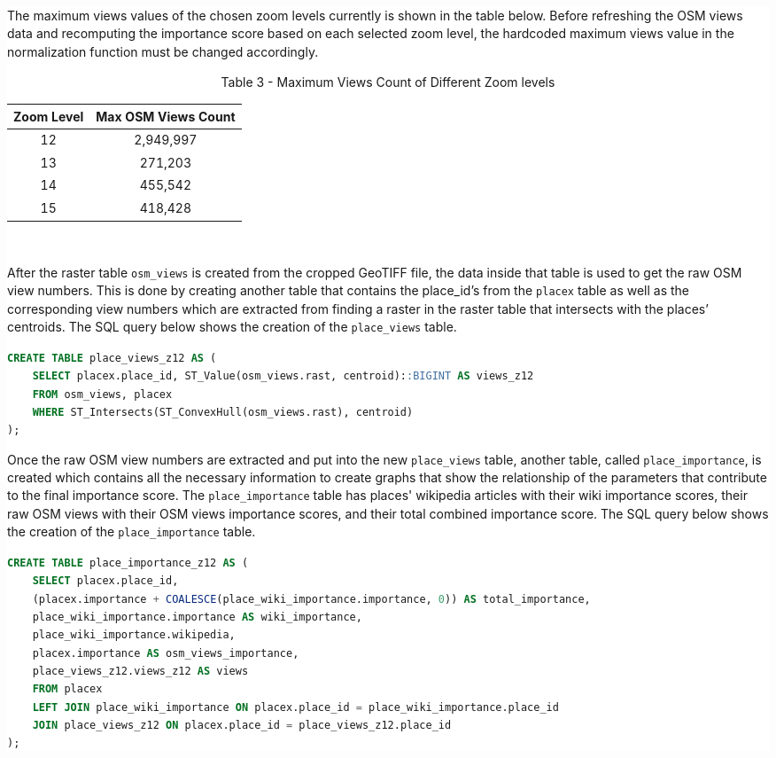 The maximum views values of the chosen zoom levels currently is shown in the table below. Before refreshing the OSM views data and recomputing the importance score based on each selected zoom level, the hardcoded maximum views value in the normalization function must be changed accordingly.

<div align="center">
  <p>Table 3 - Maximum Views Count of Different Zoom levels</p>

|Zoom Level|Max OSM Views Count|
|:---:|:---:|
|12|2,949,997|
|13|271,203|
|14|455,542|
|15|418,428|

</div>
<br/>

After the raster table `osm_views` is created from the cropped GeoTIFF file, the data inside that table is used to get the raw OSM view numbers. This is done by creating another table that contains the place_id’s from the `placex` table as well as the corresponding view numbers which are extracted from finding a raster in the raster table that intersects with the places’ centroids. The SQL query below shows the creation of the `place_views` table.


```SQL
CREATE TABLE place_views_z12 AS (
	SELECT placex.place_id, ST_Value(osm_views.rast, centroid)::BIGINT AS views_z12
	FROM osm_views, placex
	WHERE ST_Intersects(ST_ConvexHull(osm_views.rast), centroid)
);
```


Once the raw OSM view numbers are extracted and put into the new `place_views` table, another table, called `place_importance`, is created which contains all the necessary information to create graphs that show the relationship of the parameters that contribute to the final importance score. The `place_importance` table has places' wikipedia articles with their wiki importance scores, their raw OSM views with their OSM views importance scores, and their total combined importance score. The SQL query below shows the creation of the `place_importance` table.


```SQL
CREATE TABLE place_importance_z12 AS (
	SELECT placex.place_id,
	(placex.importance + COALESCE(place_wiki_importance.importance, 0)) AS total_importance,
	place_wiki_importance.importance AS wiki_importance,
	place_wiki_importance.wikipedia,
	placex.importance AS osm_views_importance,
	place_views_z12.views_z12 AS views
	FROM placex
	LEFT JOIN place_wiki_importance ON placex.place_id = place_wiki_importance.place_id
	JOIN place_views_z12 ON placex.place_id = place_views_z12.place_id
);
```
